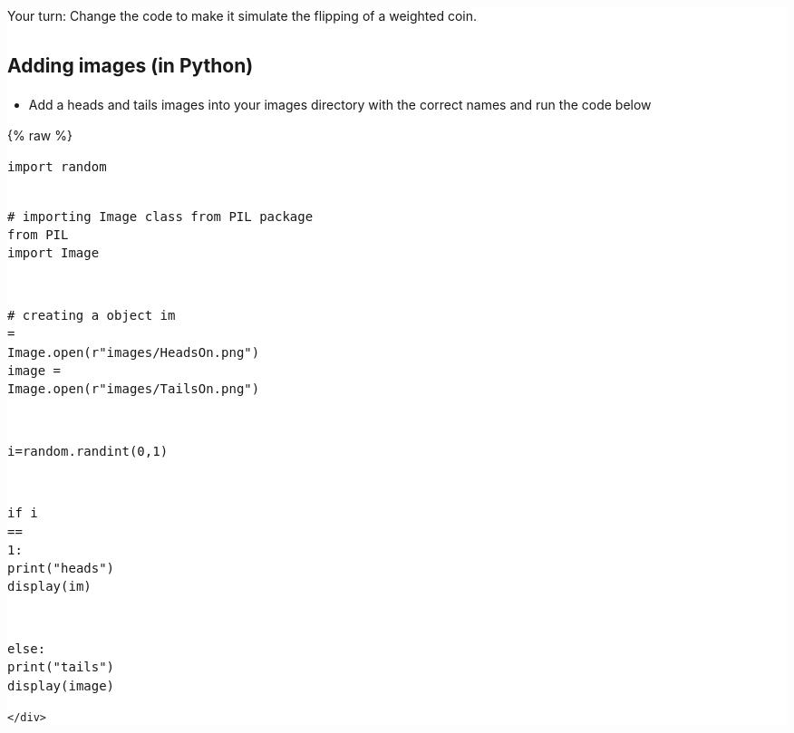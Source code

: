 <div class="cell border-box-sizing text_cell rendered"><div class="inner_cell">
<div class="text_cell_render border-box-sizing rendered_html">
<p>Your turn: Change the code to make it simulate the flipping of a weighted coin.</p>

</div>
</div>
</div>
<div class="cell border-box-sizing text_cell rendered"><div class="inner_cell">
<div class="text_cell_render border-box-sizing rendered_html">
<h2 id="Adding-images-(in-Python)">Adding images (in Python)<a class="anchor-link" href="#Adding-images-(in-Python)"> </a></h2>
</div>
</div>
</div>
<div class="cell border-box-sizing text_cell rendered"><div class="inner_cell">
<div class="text_cell_render border-box-sizing rendered_html">
<ul>
<li>Add a heads and tails images into your images directory with the correct names and run the code below</li>
</ul>

</div>
</div>
</div>
    {% raw %}
    
<div class="cell border-box-sizing code_cell rendered">
<div class="input">

<div class="inner_cell">
    <div class="input_area">
<div class=" highlight hl-ipython3"><pre><span></span><span class="kn">import</span> <span class="nn">random</span>

<span class="c1"># importing Image class from PIL package</span>
<span class="kn">from</span> <span class="nn">PIL</span> <span class="kn">import</span> <span class="n">Image</span>
 
<span class="c1"># creating a object</span>
<span class="n">im</span> <span class="o">=</span> <span class="n">Image</span><span class="o">.</span><span class="n">open</span><span class="p">(</span><span class="sa">r</span><span class="s2">&quot;images/HeadsOn.png&quot;</span><span class="p">)</span>
<span class="n">image</span> <span class="o">=</span> <span class="n">Image</span><span class="o">.</span><span class="n">open</span><span class="p">(</span><span class="sa">r</span><span class="s2">&quot;images/TailsOn.png&quot;</span><span class="p">)</span>

<span class="n">i</span><span class="o">=</span><span class="n">random</span><span class="o">.</span><span class="n">randint</span><span class="p">(</span><span class="mi">0</span><span class="p">,</span><span class="mi">1</span><span class="p">)</span>

<span class="k">if</span> <span class="n">i</span> <span class="o">==</span> <span class="mi">1</span><span class="p">:</span>
    <span class="nb">print</span><span class="p">(</span><span class="s2">&quot;heads&quot;</span><span class="p">)</span>
    <span class="n">display</span><span class="p">(</span><span class="n">im</span><span class="p">)</span>

<span class="k">else</span><span class="p">:</span>
    <span class="nb">print</span><span class="p">(</span><span class="s2">&quot;tails&quot;</span><span class="p">)</span>
    <span class="n">display</span><span class="p">(</span><span class="n">image</span><span class="p">)</span>
</pre></div>

    </div>
</div>
</div>
